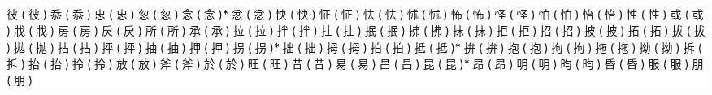 彼 ( 彼 )
忝 ( 忝 )
忠 ( 忠 )
忽 ( 忽 )
念 ( 念 )*
忿 ( 忿 )
怏 ( 怏 )
怔 ( 怔 )
怯 ( 怯 )
怵 ( 怵 )
怖 ( 怖 )
怪 ( 怪 )
怕 ( 怕 )
怡 ( 怡 )
性 ( 性 )
或 ( 或 )
戕 ( 戕 )
房 ( 房 )
戾 ( 戾 )
所 ( 所 )
承 ( 承 )
拉 ( 拉 )
拌 ( 拌 )
拄 ( 拄 )
抿 ( 抿 )
拂 ( 拂 )
抹 ( 抹 )
拒 ( 拒 )
招 ( 招 )
披 ( 披 )
拓 ( 拓 )
拔 ( 拔 )
拋 ( 抛 )
拈 ( 拈 )
抨 ( 抨 )
抽 ( 抽 )
押 ( 押 )
拐 ( 拐 )*
拙 ( 拙 )
拇 ( 拇 )
拍 ( 拍 )
抵 ( 抵 )*
拚 ( 拚 )
抱 ( 抱 )
拘 ( 拘 )
拖 ( 拖 )
拗 ( 拗 )
拆 ( 拆 )
抬 ( 抬 )
拎 ( 拎 )
放 ( 放 )
斧 ( 斧 )
於 ( 於 )
旺 ( 旺 )
昔 ( 昔 )
易 ( 易 )
昌 ( 昌 )
昆 ( 昆 )*
昂 ( 昂 )
明 ( 明 )
昀 ( 昀 )
昏 ( 昏 )
服 ( 服 )
朋 ( 朋 )
